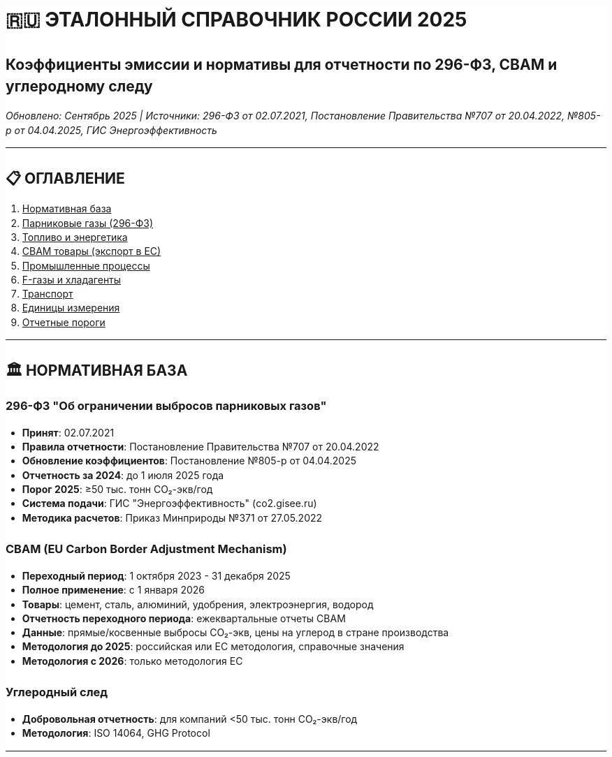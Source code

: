 # 🇷🇺 ЭТАЛОННЫЙ СПРАВОЧНИК РОССИИ 2025
## Коэффициенты эмиссии и нормативы для отчетности по 296-ФЗ, CBAM и углеродному следу

*Обновлено: Сентябрь 2025 | Источники: 296-ФЗ от 02.07.2021, Постановление Правительства №707 от 20.04.2022, №805-р от 04.04.2025, ГИС Энергоэффективность*

---

## 📋 ОГЛАВЛЕНИЕ

1. [Нормативная база](#нормативная-база)
2. [Парниковые газы (296-ФЗ)](#парниковые-газы-296-фз)
3. [Топливо и энергетика](#топливо-и-энергетика) 
4. [CBAM товары (экспорт в ЕС)](#cbam-товары-экспорт-в-ес)
5. [Промышленные процессы](#промышленные-процессы)
6. [F-газы и хладагенты](#f-газы-и-хладагенты)
7. [Транспорт](#транспорт)
8. [Единицы измерения](#единицы-измерения)
9. [Отчетные пороги](#отчетные-пороги)

---

## 🏛️ НОРМАТИВНАЯ БАЗА

### 296-ФЗ "Об ограничении выбросов парниковых газов"
- **Принят**: 02.07.2021
- **Правила отчетности**: Постановление Правительства №707 от 20.04.2022
- **Обновление коэффициентов**: Постановление №805-р от 04.04.2025
- **Отчетность за 2024**: до 1 июля 2025 года
- **Порог 2025**: ≥50 тыс. тонн CO₂-экв/год
- **Система подачи**: ГИС "Энергоэффективность" (co2.gisee.ru)
- **Методика расчетов**: Приказ Минприроды №371 от 27.05.2022

### CBAM (EU Carbon Border Adjustment Mechanism)
- **Переходный период**: 1 октября 2023 - 31 декабря 2025
- **Полное применение**: с 1 января 2026
- **Товары**: цемент, сталь, алюминий, удобрения, электроэнергия, водород
- **Отчетность переходного периода**: ежеквартальные отчеты CBAM
- **Данные**: прямые/косвенные выбросы CO₂-экв, цены на углерод в стране производства
- **Методология до 2025**: российская или ЕС методология, справочные значения
- **Методология с 2026**: только методология ЕС

### Углеродный след
- **Добровольная отчетность**: для компаний <50 тыс. тонн CO₂-экв/год
- **Методология**: ISO 14064, GHG Protocol

---
